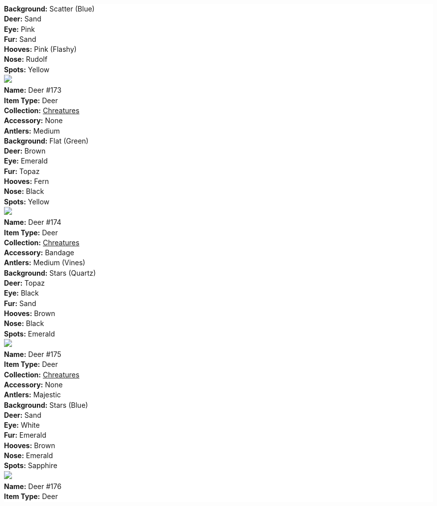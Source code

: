 <div><strong>Background:</strong> Scatter (Blue)</div>
<div><strong>Deer:</strong> Sand</div>
<div><strong>Eye:</strong> Pink</div>
<div><strong>Fur:</strong> Sand</div>
<div><strong>Hooves:</strong> Pink (Flashy)</div>
<div><strong>Nose:</strong> Rudolf</div>
<div><strong>Spots:</strong> Yellow</div>
</div>
<div class="item_thumbnail">
<img loading="lazy" src="https://nq2425gdfhj4cg5w3yuuq6u6bohfd4unubwb5imezy34lgrv.arweave.net/b_DXNdMMp0-8Ebtt4pSHqeC45R8o2gbB6hhM43xZo1g"><br/>
<div><strong>Name:</strong> Deer #173</div>
<div><strong>Item Type:</strong> Deer</div>
<div><strong>Collection:</strong> <a href="https://www.spacescan.io/xch/nft/collection/col1w0h8kkkh37sfvmhqgd4rac0m0llw4mwl69n53033h94fezjp6jaq4pcd3g">Chreatures</a></div>
<div><strong>Accessory:</strong> None</div>
<div><strong>Antlers:</strong> Medium</div>
<div><strong>Background:</strong> Flat (Green)</div>
<div><strong>Deer:</strong> Brown</div>
<div><strong>Eye:</strong> Emerald</div>
<div><strong>Fur:</strong> Topaz</div>
<div><strong>Hooves:</strong> Fern</div>
<div><strong>Nose:</strong> Black</div>
<div><strong>Spots:</strong> Yellow</div>
</div>
<div class="item_thumbnail">
<img loading="lazy" src="https://akiqsnr6jbtv6y5n5xnqeoz5qu4fnqubvbk7ta7ivgkhvug4.arweave.net/ApEJNj5IZ19jre3bAjs9hTh_WwoGoVfmD_6Km_UetDc"><br/>
<div><strong>Name:</strong> Deer #174</div>
<div><strong>Item Type:</strong> Deer</div>
<div><strong>Collection:</strong> <a href="https://www.spacescan.io/xch/nft/collection/col1w0h8kkkh37sfvmhqgd4rac0m0llw4mwl69n53033h94fezjp6jaq4pcd3g">Chreatures</a></div>
<div><strong>Accessory:</strong> Bandage</div>
<div><strong>Antlers:</strong> Medium (Vines)</div>
<div><strong>Background:</strong> Stars (Quartz)</div>
<div><strong>Deer:</strong> Topaz</div>
<div><strong>Eye:</strong> Black</div>
<div><strong>Fur:</strong> Sand</div>
<div><strong>Hooves:</strong> Brown</div>
<div><strong>Nose:</strong> Black</div>
<div><strong>Spots:</strong> Emerald</div>
</div>
<div class="item_thumbnail">
<img loading="lazy" src="https://uq6kr2ekkhqw2i27wcafmfo663tzktxx2imm3cuisx4itmh3de.arweave.net/pDyo6IpR4W0jX7CAVhXe9ueVTvfSG-M2KiJX4ibD7GU"><br/>
<div><strong>Name:</strong> Deer #175</div>
<div><strong>Item Type:</strong> Deer</div>
<div><strong>Collection:</strong> <a href="https://www.spacescan.io/xch/nft/collection/col1w0h8kkkh37sfvmhqgd4rac0m0llw4mwl69n53033h94fezjp6jaq4pcd3g">Chreatures</a></div>
<div><strong>Accessory:</strong> None</div>
<div><strong>Antlers:</strong> Majestic</div>
<div><strong>Background:</strong> Stars (Blue)</div>
<div><strong>Deer:</strong> Sand</div>
<div><strong>Eye:</strong> White</div>
<div><strong>Fur:</strong> Emerald</div>
<div><strong>Hooves:</strong> Brown</div>
<div><strong>Nose:</strong> Emerald</div>
<div><strong>Spots:</strong> Sapphire</div>
</div>
<div class="item_thumbnail">
<img loading="lazy" src="https://5q7n7ugathhcz6iv4ny4engbiiz3bxfd3zso5mmqoevxizrui4eq.arweave.net/7D7f0MCZziz5FeNxwjTBQjOw3KPeZO6xkHErdGY0Rwk"><br/>
<div><strong>Name:</strong> Deer #176</div>
<div><strong>Item Type:</strong> Deer</div>